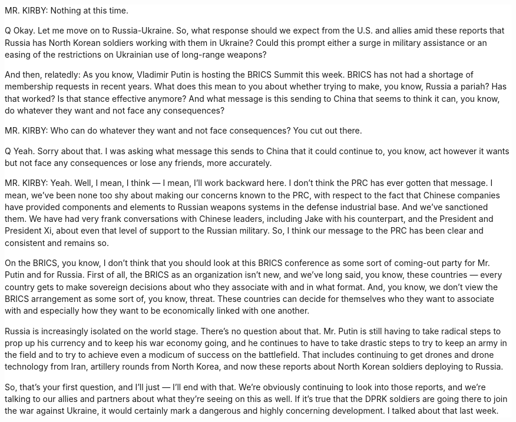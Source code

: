 MR. KIRBY: Nothing at this time.

Q Okay. Let me move on to Russia-Ukraine. So, what response should we
expect from the U.S. and allies amid these reports that Russia has North
Korean soldiers working with them in Ukraine? Could this prompt either a
surge in military assistance or an easing of the restrictions on
Ukrainian use of long-range weapons?

And then, relatedly: As you know, Vladimir Putin is hosting the BRICS
Summit this week. BRICS has not had a shortage of membership requests in
recent years. What does this mean to you about whether trying to make,
you know, Russia a pariah? Has that worked? Is that stance effective
anymore? And what message is this sending to China that seems to think
it can, you know, do whatever they want and not face any consequences?

MR. KIRBY: Who can do whatever they want and not face consequences? You
cut out there.

Q Yeah. Sorry about that. I was asking what message this sends to China
that it could continue to, you know, act however it wants but not face
any consequences or lose any friends, more accurately.

MR. KIRBY: Yeah. Well, I mean, I think — I mean, I’ll work backward
here. I don’t think the PRC has ever gotten that message. I mean, we’ve
been none too shy about making our concerns known to the PRC, with
respect to the fact that Chinese companies have provided components and
elements to Russian weapons systems in the defense industrial base. And
we’ve sanctioned them. We have had very frank conversations with Chinese
leaders, including Jake with his counterpart, and the President and
President Xi, about even that level of support to the Russian military.
So, I think our message to the PRC has been clear and consistent and
remains so.

On the BRICS, you know, I don’t think that you should look at this BRICS
conference as some sort of coming-out party for Mr. Putin and for
Russia. First of all, the BRICS as an organization isn’t new, and we’ve
long said, you know, these countries — every country gets to make
sovereign decisions about who they associate with and in what format.
And, you know, we don’t view the BRICS arrangement as some sort of, you
know, threat. These countries can decide for themselves who they want to
associate with and especially how they want to be economically linked
with one another.

Russia is increasingly isolated on the world stage. There’s no question
about that. Mr. Putin is still having to take radical steps to prop up
his currency and to keep his war economy going, and he continues to have
to take drastic steps to try to keep an army in the field and to try to
achieve even a modicum of success on the battlefield. That includes
continuing to get drones and drone technology from Iran, artillery
rounds from North Korea, and now these reports about North Korean
soldiers deploying to Russia.

So, that’s your first question, and I’ll just — I’ll end with that.
We’re obviously continuing to look into those reports, and we’re talking
to our allies and partners about what they’re seeing on this as well. If
it’s true that the DPRK soldiers are going there to join the war against
Ukraine, it would certainly mark a dangerous and highly concerning
development. I talked about that last week.
